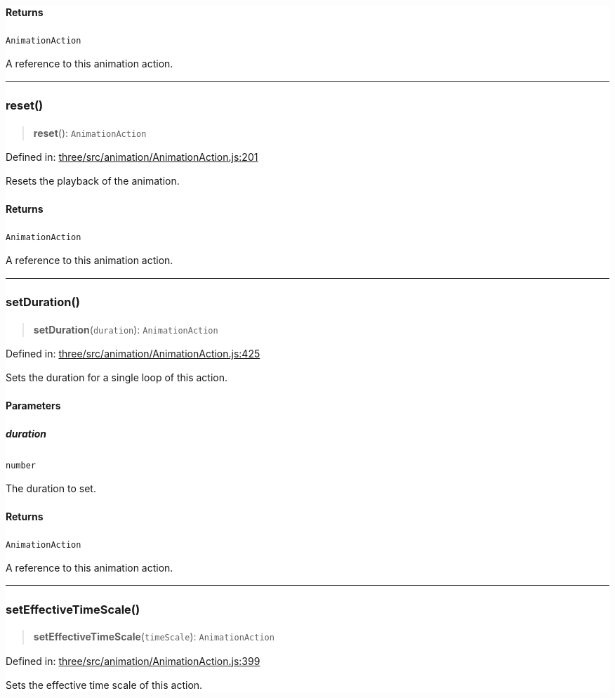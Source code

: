 #### Returns

`AnimationAction`

A reference to this animation action.

***

### reset()

> **reset**(): `AnimationAction`

Defined in: [three/src/animation/AnimationAction.js:201](https://github.com/DefinitelyMaybe/three-i18n/blob/fa57b79433d1c349ffb23a78727299c8d4190136/three/src/animation/AnimationAction.js#L201)

Resets the playback of the animation.

#### Returns

`AnimationAction`

A reference to this animation action.

***

### setDuration()

> **setDuration**(`duration`): `AnimationAction`

Defined in: [three/src/animation/AnimationAction.js:425](https://github.com/DefinitelyMaybe/three-i18n/blob/fa57b79433d1c349ffb23a78727299c8d4190136/three/src/animation/AnimationAction.js#L425)

Sets the duration for a single loop of this action.

#### Parameters

##### duration

`number`

The duration to set.

#### Returns

`AnimationAction`

A reference to this animation action.

***

### setEffectiveTimeScale()

> **setEffectiveTimeScale**(`timeScale`): `AnimationAction`

Defined in: [three/src/animation/AnimationAction.js:399](https://github.com/DefinitelyMaybe/three-i18n/blob/fa57b79433d1c349ffb23a78727299c8d4190136/three/src/animation/AnimationAction.js#L399)

Sets the effective time scale of this action.
